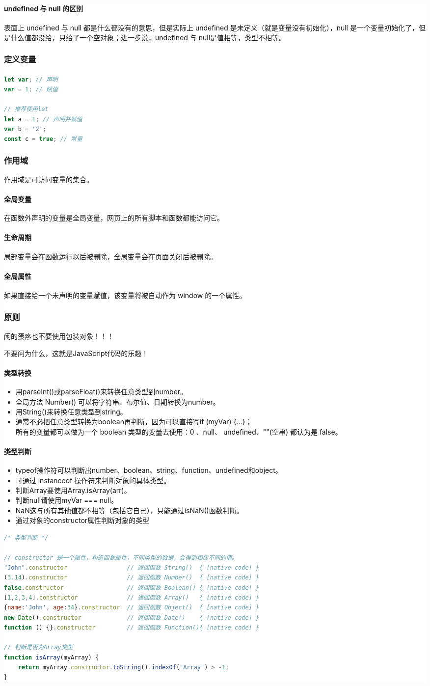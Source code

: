 #### undefined 与 null 的区别
表面上 undefined 与 null 都是什么都没有的意思，但是实际上 undefined 是未定义（就是变量没有初始化），null 是一个变量初始化了，但是什么值都没给，只给了一个空对象；进一步说，undefined 与 null是值相等，类型不相等。

### 定义变量
```JavaScript
let var; // 声明
var = 1; // 赋值

// 推荐使用let
let a = 1; // 声明并赋值
var b = '2'; 
const c = true; // 常量
```

### 作用域
作用域是可访问变量的集合。

#### 全局变量
在函数外声明的变量是全局变量，网页上的所有脚本和函数都能访问它。

#### 生命周期
局部变量会在函数运行以后被删除，全局变量会在页面关闭后被删除。

#### 全局属性
如果直接给一个未声明的变量赋值，该变量将被自动作为 window 的一个属性。


### 原则
闲的蛋疼也不要使用包装对象！！！

不要问为什么，这就是JavaScript代码的乐趣！

#### 类型转换
* 用parseInt()或parseFloat()来转换任意类型到number。
* 全局方法 Number() 可以将字符串、布尔值、日期转换为number。
* 用String()来转换任意类型到string。
* 通常不必把任意类型转换为boolean再判断，因为可以直接写if (myVar) {...}；  
所有的变量都可以做为一个 boolean 类型的变量去使用：0 、null、 undefined、""(空串) 都认为是 false。
#### 类型判断
* typeof操作符可以判断出number、boolean、string、function、undefined和object。
* 可通过 instanceof 操作符来判断对象的具体类型。
* 判断Array要使用Array.isArray(arr)。
* 判断null请使用myVar === null。
* NaN这与所有其他值都不相等（包括它自己），只能通过isNaN()函数判断。
* 通过对象的constructor属性判断对象的类型

```js
/* 类型判断 */

// constructor 是一个属性，构造函数属性，不同类型的数据，会得到相应不同的值。
"John".constructor                 // 返回函数 String()  { [native code] }
(3.14).constructor                 // 返回函数 Number()  { [native code] }
false.constructor                  // 返回函数 Boolean() { [native code] }
[1,2,3,4].constructor              // 返回函数 Array()   { [native code] }
{name:'John', age:34}.constructor  // 返回函数 Object()  { [native code] }
new Date().constructor             // 返回函数 Date()    { [native code] }
function () {}.constructor         // 返回函数 Function(){ [native code] }

// 判断是否为Array类型
function isArray(myArray) {
    return myArray.constructor.toString().indexOf("Array") > -1;
}

```